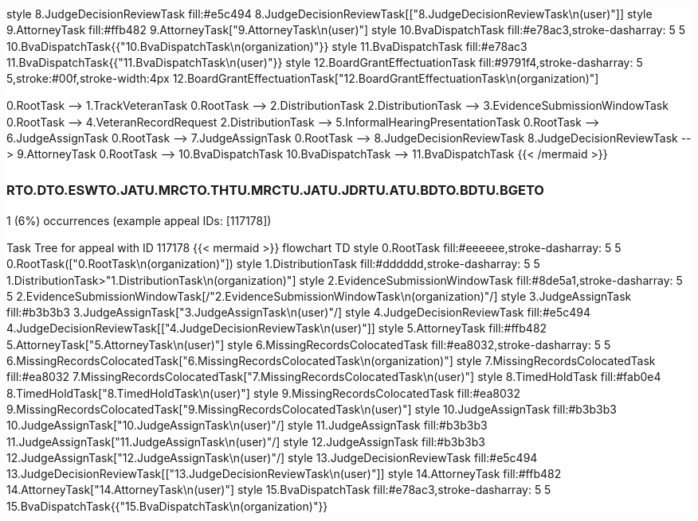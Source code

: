style 8.JudgeDecisionReviewTask fill:#e5c494
  8.JudgeDecisionReviewTask[["8.JudgeDecisionReviewTask\n(user)"]]
style 9.AttorneyTask fill:#ffb482
  9.AttorneyTask["9.AttorneyTask\n(user)"]
style 10.BvaDispatchTask fill:#e78ac3,stroke-dasharray: 5 5
  10.BvaDispatchTask{{"10.BvaDispatchTask\n(organization)"}}
style 11.BvaDispatchTask fill:#e78ac3
  11.BvaDispatchTask{{"11.BvaDispatchTask\n(user)"}}
style 12.BoardGrantEffectuationTask fill:#9791f4,stroke-dasharray: 5 5,stroke:#00f,stroke-width:4px
  12.BoardGrantEffectuationTask["12.BoardGrantEffectuationTask\n(organization)"]

0.RootTask --> 1.TrackVeteranTask
0.RootTask --> 2.DistributionTask
2.DistributionTask --> 3.EvidenceSubmissionWindowTask
0.RootTask --> 4.VeteranRecordRequest
2.DistributionTask --> 5.InformalHearingPresentationTask
0.RootTask --> 6.JudgeAssignTask
0.RootTask --> 7.JudgeAssignTask
0.RootTask --> 8.JudgeDecisionReviewTask
8.JudgeDecisionReviewTask --> 9.AttorneyTask
0.RootTask --> 10.BvaDispatchTask
10.BvaDispatchTask --> 11.BvaDispatchTask
{{< /mermaid >}}


### RTO.DTO.ESWTO.JATU.MRCTO.THTU.MRCTU.JATU.JDRTU.ATU.BDTO.BDTU.BGETO

1 (6%) occurrences (example appeal IDs: [117178])

Task Tree for appeal with ID 117178
{{< mermaid >}}
flowchart TD
style 0.RootTask fill:#eeeeee,stroke-dasharray: 5 5
  0.RootTask(["0.RootTask\n(organization)"])
style 1.DistributionTask fill:#dddddd,stroke-dasharray: 5 5
  1.DistributionTask>"1.DistributionTask\n(organization)"]
style 2.EvidenceSubmissionWindowTask fill:#8de5a1,stroke-dasharray: 5 5
  2.EvidenceSubmissionWindowTask[/"2.EvidenceSubmissionWindowTask\n(organization)"/]
style 3.JudgeAssignTask fill:#b3b3b3
  3.JudgeAssignTask[\"3.JudgeAssignTask\n(user)"/]
style 4.JudgeDecisionReviewTask fill:#e5c494
  4.JudgeDecisionReviewTask[["4.JudgeDecisionReviewTask\n(user)"]]
style 5.AttorneyTask fill:#ffb482
  5.AttorneyTask["5.AttorneyTask\n(user)"]
style 6.MissingRecordsColocatedTask fill:#ea8032,stroke-dasharray: 5 5
  6.MissingRecordsColocatedTask["6.MissingRecordsColocatedTask\n(organization)"]
style 7.MissingRecordsColocatedTask fill:#ea8032
  7.MissingRecordsColocatedTask["7.MissingRecordsColocatedTask\n(user)"]
style 8.TimedHoldTask fill:#fab0e4
  8.TimedHoldTask["8.TimedHoldTask\n(user)"]
style 9.MissingRecordsColocatedTask fill:#ea8032
  9.MissingRecordsColocatedTask["9.MissingRecordsColocatedTask\n(user)"]
style 10.JudgeAssignTask fill:#b3b3b3
  10.JudgeAssignTask[\"10.JudgeAssignTask\n(user)"/]
style 11.JudgeAssignTask fill:#b3b3b3
  11.JudgeAssignTask[\"11.JudgeAssignTask\n(user)"/]
style 12.JudgeAssignTask fill:#b3b3b3
  12.JudgeAssignTask[\"12.JudgeAssignTask\n(user)"/]
style 13.JudgeDecisionReviewTask fill:#e5c494
  13.JudgeDecisionReviewTask[["13.JudgeDecisionReviewTask\n(user)"]]
style 14.AttorneyTask fill:#ffb482
  14.AttorneyTask["14.AttorneyTask\n(user)"]
style 15.BvaDispatchTask fill:#e78ac3,stroke-dasharray: 5 5
  15.BvaDispatchTask{{"15.BvaDispatchTask\n(organization)"}}
